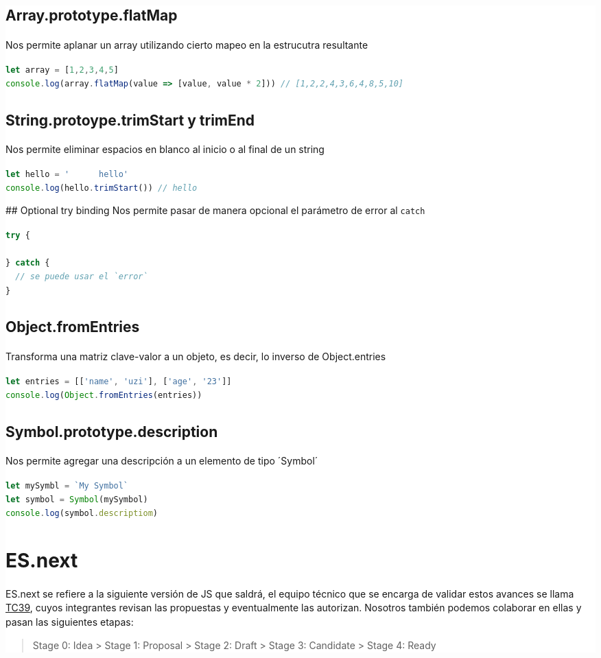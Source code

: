 ##  Array.prototype.flatMap
Nos permite aplanar un array utilizando cierto mapeo en la estrucutra resultante

```javascript
let array = [1,2,3,4,5]
console.log(array.flatMap(value => [value, value * 2])) // [1,2,2,4,3,6,4,8,5,10]
```

## String.protoype.trimStart y trimEnd
Nos permite eliminar espacios en blanco al inicio o al final de un string

```javascript
let hello = '      hello'
console.log(hello.trimStart()) // hello
```

## Optional try binding
Nos permite pasar de manera opcional el parámetro de error al `catch`

```javascript
try {

} catch {
  // se puede usar el `error`
}
```

## Object.fromEntries
Transforma una matriz clave-valor a un objeto, es decir, lo inverso de Object.entries

```javascript
let entries = [['name', 'uzi'], ['age', '23']]
console.log(Object.fromEntries(entries))
```

## Symbol.prototype.description
Nos permite agregar una descripción a un elemento de tipo ´Symbol´

```javascript
let mySymbl = `My Symbol`
let symbol = Symbol(mySymbol)
console.log(symbol.descriptiom)
```

# ES.next
ES.next se refiere a la siguiente versión de JS que saldrá, el equipo técnico que se encarga de validar estos avances se llama [TC39](https://tc39.es), cuyos integrantes revisan las propuestas y eventualmente las autorizan. Nosotros también podemos colaborar en ellas y pasan las siguientes etapas:

> Stage 0: Idea > Stage 1: Proposal > Stage 2: Draft > Stage 3: Candidate > Stage 4: Ready
